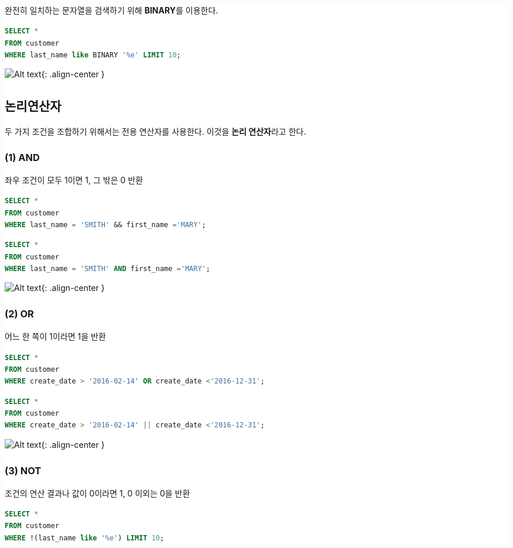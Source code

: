 완전히 일치하는 문자열을 검색하기 위해 **BINARY**를 이용한다. 

```sql
SELECT *
FROM customer
WHERE last_name like BINARY '%e' LIMIT 10;
```
![Alt text]({{site.url}}/images/2023-12-08-SQL1/binary.png){: .align-center }  

## 논리연산자
두 가지 조건을 조합하기 위해서는 전용 연산자를 사용한다. 이것을 **논리 연산자**라고 한다. 

### (1) AND
좌우 조건이 모두 1이면 1, 그 밖은 0 반환

```sql
SELECT *
FROM customer
WHERE last_name = 'SMITH' && first_name ='MARY';
```
```sql
SELECT *
FROM customer
WHERE last_name = 'SMITH' AND first_name ='MARY';
```
![Alt text]({{site.url}}/images/2023-12-08-SQL1/and.png){: .align-center }  


### (2) OR
어느 한 쪽이 1이라면 1을 반환

```sql
SELECT *
FROM customer
WHERE create_date > '2016-02-14' OR create_date <'2016-12-31';

```

```sql
SELECT *
FROM customer
WHERE create_date > '2016-02-14' || create_date <'2016-12-31';
```
![Alt text]({{site.url}}/images/2023-12-08-SQL1/or.png){: .align-center }  


### (3) NOT
조건의 연산 결과나 값이 0이라면 1, 0 이외는 0을 반환

```sql
SELECT *
FROM customer
WHERE !(last_name like '%e') LIMIT 10;

```

